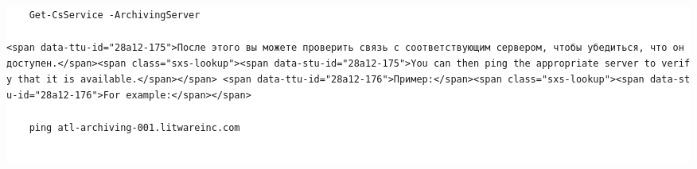        Get-CsService -ArchivingServer
    
    <span data-ttu-id="28a12-175">После этого вы можете проверить связь с соответствующим сервером, чтобы убедиться, что он доступен.</span><span class="sxs-lookup"><span data-stu-id="28a12-175">You can then ping the appropriate server to verify that it is available.</span></span> <span data-ttu-id="28a12-176">Пример:</span><span class="sxs-lookup"><span data-stu-id="28a12-176">For example:</span></span>
    
        ping atl-archiving-001.litwareinc.com

</div>

</div>

<span> </span>

</div>

</div>

</div>


